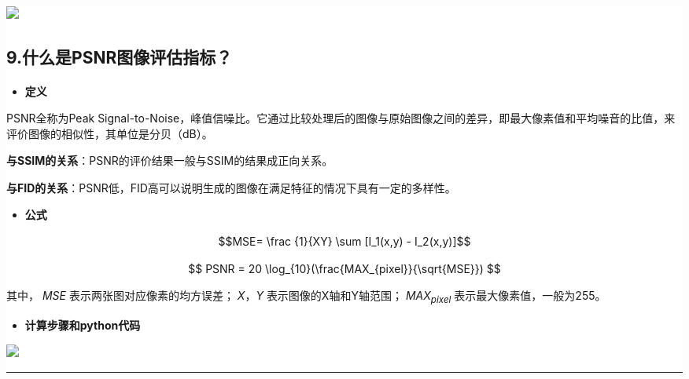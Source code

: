 ![](imgs/0804-SSIM.png)


<h2 id='9.什么是PSNR图像评估指标？'>9.什么是PSNR图像评估指标？</h2>

- **定义**

PSNR全称为Peak Signal-to-Noise，峰值信噪比。它通过比较处理后的图像与原始图像之间的差异，即最大像素值和平均噪音的比值，来评价图像的相似性，其单位是分贝（dB）。

**与SSIM的关系**：PSNR的评价结果一般与SSIM的结果成正向关系。

**与FID的关系**：PSNR低，FID高可以说明生成的图像在满足特征的情况下具有一定的多样性。

- **公式**

$$MSE= \frac {1}{XY} \sum [I_1(x,y) - I_2(x,y)]$$

$$ PSNR = 20 \log_{10}(\frac{MAX_{pixel}}{\sqrt{MSE}}) $$

其中， $MSE$ 表示两张图对应像素的均方误差； $X，Y$ 表示图像的X轴和Y轴范围； $MAX_{pixel}$ 表示最大像素值，一般为255。

- **计算步骤和python代码**

![](imgs/0804-PSNR.png)

---
